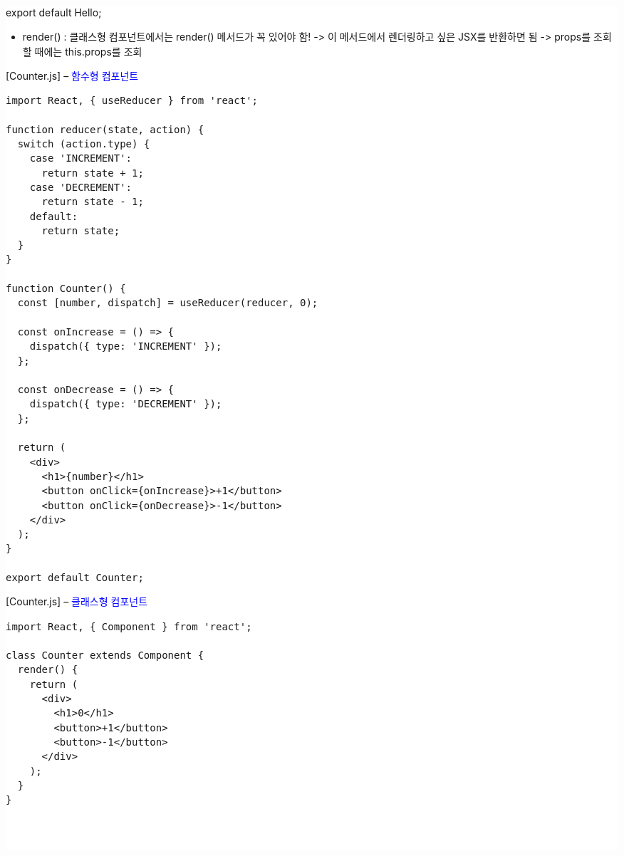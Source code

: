 export default Hello;
</pre>
- render() : 클래스형 컴포넌트에서는 render() 메서드가 꼭 있어야 함!
 -> 이 메서드에서 렌더링하고 싶은 JSX를 반환하면 됨
 -> props를 조회할 때에는 this.props를 조회

[Counter.js] – <span style="color:blue;">함수형 컴포넌트</span>
<pre>
import React, { useReducer } from 'react';

function reducer(state, action) {
  switch (action.type) {
    case 'INCREMENT':
      return state + 1;
    case 'DECREMENT':
      return state - 1;
    default:
      return state;
  }
}

function Counter() {
  const [number, dispatch] = useReducer(reducer, 0);

  const onIncrease = () => {
    dispatch({ type: 'INCREMENT' });
  };

  const onDecrease = () => {
    dispatch({ type: 'DECREMENT' });
  };

  return (
    &lt;div>
      &lt;h1>{number}&lt;/h1>
      &lt;button onClick={onIncrease}>+1&lt;/button>
      &lt;button onClick={onDecrease}>-1&lt;/button>
    &lt;/div>
  );
}

export default Counter;
</pre>

[Counter.js] – <span style="color:blue;">클래스형 컴포넌트</span>
<pre>
import React, { Component } from 'react';

class Counter extends Component {
  render() {
    return (
      &lt;div>
        &lt;h1>0&lt;/h1>
        &lt;button>+1&lt;/button>
        &lt;button>-1&lt;/button>
      &lt;/div>
    );
  }
}
